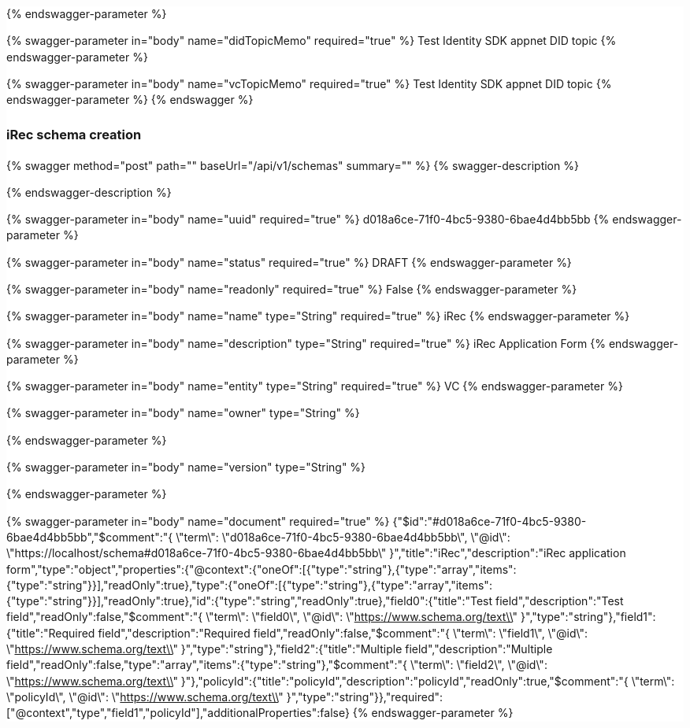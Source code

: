 
{% endswagger-parameter %}

{% swagger-parameter in="body" name="didTopicMemo" required="true" %}
Test Identity SDK appnet DID topic
{% endswagger-parameter %}

{% swagger-parameter in="body" name="vcTopicMemo" required="true" %}
Test Identity SDK appnet DID topic
{% endswagger-parameter %}
{% endswagger %}

### **iRec schema creation**

{% swagger method="post" path="" baseUrl="/api/v1/schemas" summary="" %}
{% swagger-description %}

{% endswagger-description %}

{% swagger-parameter in="body" name="uuid" required="true" %}
d018a6ce-71f0-4bc5-9380-6bae4d4bb5bb
{% endswagger-parameter %}

{% swagger-parameter in="body" name="status" required="true" %}
DRAFT
{% endswagger-parameter %}

{% swagger-parameter in="body" name="readonly" required="true" %}
False
{% endswagger-parameter %}

{% swagger-parameter in="body" name="name" type="String" required="true" %}
iRec
{% endswagger-parameter %}

{% swagger-parameter in="body" name="description" type="String" required="true" %}
iRec Application Form
{% endswagger-parameter %}

{% swagger-parameter in="body" name="entity" type="String" required="true" %}
VC
{% endswagger-parameter %}

{% swagger-parameter in="body" name="owner" type="String" %}

{% endswagger-parameter %}

{% swagger-parameter in="body" name="version" type="String" %}

{% endswagger-parameter %}

{% swagger-parameter in="body" name="document" required="true" %}
{"$id":"#d018a6ce-71f0-4bc5-9380-6bae4d4bb5bb","$comment":"{ \\"term\\": \\"d018a6ce-71f0-4bc5-9380-6bae4d4bb5bb\\", \\"@id\\": \\"https://localhost/schema#d018a6ce-71f0-4bc5-9380-6bae4d4bb5bb\\" }","title":"iRec","description":"iRec application form","type":"object","properties":{"@context":{"oneOf":[{"type":"string"},{"type":"array","items":{"type":"string"}}],"readOnly":true},"type":{"oneOf":[{"type":"string"},{"type":"array","items":{"type":"string"}}],"readOnly":true},"id":{"type":"string","readOnly":true},"field0":{"title":"Test field","description":"Test field","readOnly":false,"$comment":"{ \\"term\\": \\"field0\\", \\"@id\\": \\"https://www.schema.org/text\\" }","type":"string"},"field1":{"title":"Required field","description":"Required field","readOnly":false,"$comment":"{ \\"term\\": \\"field1\\", \\"@id\\": \\"https://www.schema.org/text\\" }","type":"string"},"field2":{"title":"Multiple field","description":"Multiple field","readOnly":false,"type":"array","items":{"type":"string"},"$comment":"{ \\"term\\": \\"field2\\", \\"@id\\": \\"https://www.schema.org/text\\" }"},"policyId":{"title":"policyId","description":"policyId","readOnly":true,"$comment":"{ \\"term\\": \\"policyId\\", \\"@id\\": \\"https://www.schema.org/text\\" }","type":"string"}},"required":["@context","type","field1","policyId"],"additionalProperties":false}
{% endswagger-parameter %}
